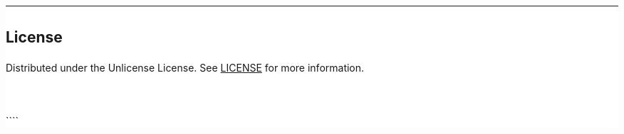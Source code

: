```javascript

```

---

## License

Distributed under the Unlicense License. See [LICENSE](https://github.com/Auropay/Auropay-Node-SDK/blob/main/LICENSE) for more information.

<br />
<br />
````
